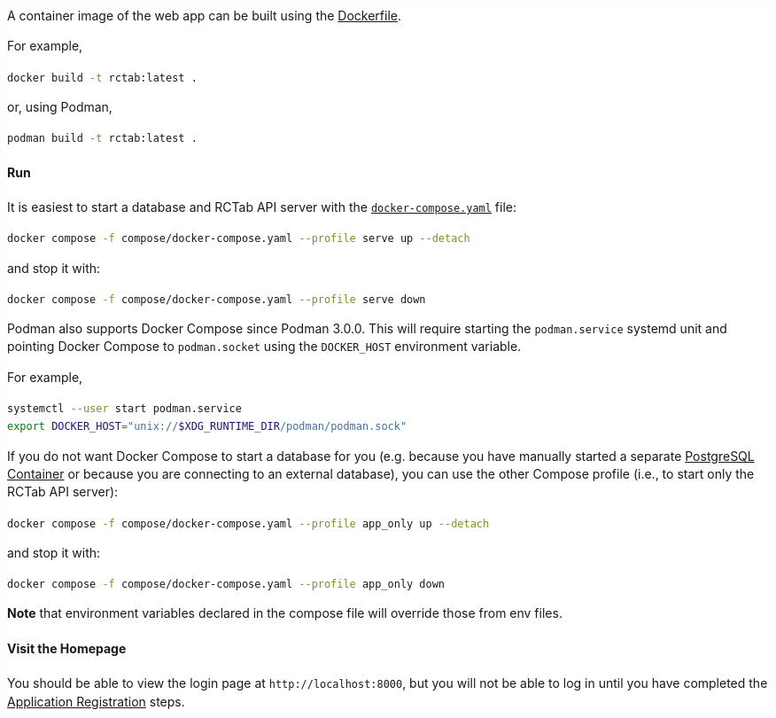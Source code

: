 A container image of the web app can be built using the [Dockerfile](https://github.com/alan-turing-institute/rctab-api/tree/main/Dockerfile).

For example,

```bash
docker build -t rctab:latest .
```

or, using Podman,

```bash
podman build -t rctab:latest .
```

#### Run

It is easiest to start a database and RCTab API server with the [`docker-compose.yaml`](https://github.com/alan-turing-institute/rctab-api/tree/main/compose/docker-compose.yaml) file:

```bash
docker compose -f compose/docker-compose.yaml --profile serve up --detach
```

and stop it with:

```bash
docker compose -f compose/docker-compose.yaml --profile serve down
```

Podman also supports Docker Compose since Podman 3.0.0.
This will require starting the `podman.service` systemd unit and pointing Docker Compose to `podman.socket` using the `DOCKER_HOST` environment variable.

For example,

```bash
systemctl --user start podman.service
export DOCKER_HOST="unix://$XDG_RUNTIME_DIR/podman/podman.sock"
```

If you do not want Docker Compose to start a database for you (e.g. because you have manually started a separate [PostgreSQL Container](#postgresql-container) or because you are connecting to an external database), you can use the other Compose profile (i.e., to start only the RCTab API server):

```bash
docker compose -f compose/docker-compose.yaml --profile app_only up --detach
```

and stop it with:

```bash
docker compose -f compose/docker-compose.yaml --profile app_only down
```

**Note** that environment variables declared in the compose file will override those from env files.

#### Visit the Homepage

You should be able to view the login page at `http://localhost:8000`, but you will not be able to log in until you have completed the [Application Registration](#application-registration) steps.
